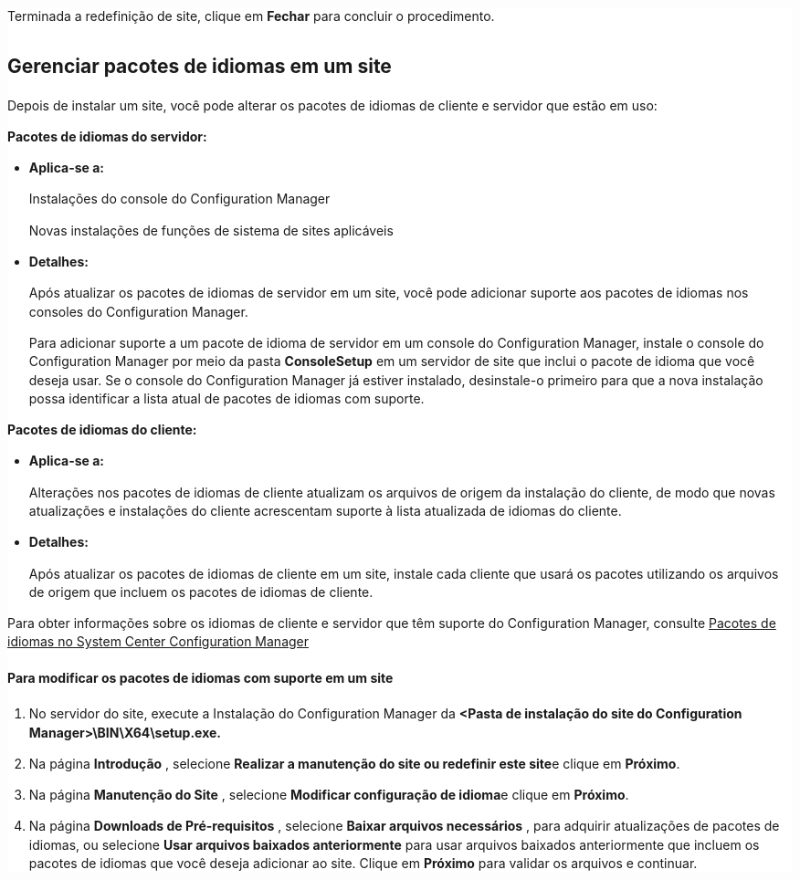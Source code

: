 Terminada a redefinição de site, clique em **Fechar** para concluir o procedimento.  

##  <a name="a-namebkmksitelanga-manage-language-packs-at-a-site"></a><a name="bkmk_sitelang"></a> Gerenciar pacotes de idiomas em um site  
Depois de instalar um site, você pode alterar os pacotes de idiomas de cliente e servidor que estão em uso:  

**Pacotes de idiomas do servidor:**  

-   **Aplica-se a:**  

     Instalações do console do Configuration Manager  

     Novas instalações de funções de sistema de sites aplicáveis  

-   **Detalhes:**  

     Após atualizar os pacotes de idiomas de servidor em um site, você pode adicionar suporte aos pacotes de idiomas nos consoles do Configuration Manager.  

     Para adicionar suporte a um pacote de idioma de servidor em um console do Configuration Manager, instale o console do Configuration Manager por meio da pasta **ConsoleSetup** em um servidor de site que inclui o pacote de idioma que você deseja usar. Se o console do Configuration Manager já estiver instalado, desinstale-o primeiro para que a nova instalação possa identificar a lista atual de pacotes de idiomas com suporte.  

**Pacotes de idiomas do cliente:**  

-   **Aplica-se a:**  

     Alterações nos pacotes de idiomas de cliente atualizam os arquivos de origem da instalação do cliente, de modo que novas atualizações e instalações do cliente acrescentam suporte à lista atualizada de idiomas do cliente.  

-   **Detalhes:**  

     Após atualizar os pacotes de idiomas de cliente em um site, instale cada cliente que usará os pacotes utilizando os arquivos de origem que incluem os pacotes de idiomas de cliente.  

Para obter informações sobre os idiomas de cliente e servidor que têm suporte do Configuration Manager, consulte [Pacotes de idiomas no System Center Configuration Manager](../../../core/servers/deploy/install/language-packs.md)  

#### <a name="to-modify-the-language-packs-that-are-supported-at-a-site"></a>Para modificar os pacotes de idiomas com suporte em um site  

1.  No servidor do site, execute a Instalação do Configuration Manager da **&lt;Pasta de instalação do site do Configuration Manager\>\BIN\X64\setup.exe.**  

2.  Na página **Introdução** , selecione **Realizar a manutenção do site ou redefinir este site**e clique em **Próximo**.  

3.  Na página **Manutenção do Site** , selecione **Modificar configuração de idioma**e clique em **Próximo**.  

4.  Na página **Downloads de Pré-requisitos** , selecione **Baixar arquivos necessários** , para adquirir atualizações de pacotes de idiomas, ou selecione **Usar arquivos baixados anteriormente** para usar arquivos baixados anteriormente que incluem os pacotes de idiomas que você deseja adicionar ao site. Clique em **Próximo** para validar os arquivos e continuar.  
